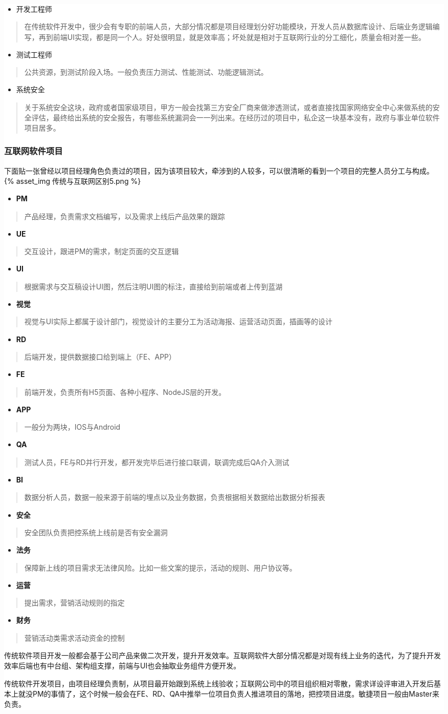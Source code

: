 - 开发工程师
> 在传统软件开发中，很少会有专职的前端人员，大部分情况都是项目经理划分好功能模块，开发人员从数据库设计、后端业务逻辑编写，再到前端UI实现，都是同一个人。好处很明显，就是效率高；坏处就是相对于互联网行业的分工细化，质量会相对差一些。

- 测试工程师
> 公共资源，到测试阶段入场。一般负责压力测试、性能测试、功能逻辑测试。

- 系统安全
> 关于系统安全这块，政府或者国家级项目，甲方一般会找第三方安全厂商来做渗透测试，或者直接找国家网络安全中心来做系统的安全评估，最终给出系统的安全报告，有哪些系统漏洞会一一列出来。在经历过的项目中，私企这一块基本没有，政府与事业单位软件项目居多。

### 互联网软件项目

下面贴一张曾经以项目经理角色负责过的项目，因为该项目较大，牵涉到的人较多，可以很清晰的看到一个项目的完整人员分工与构成。
{% asset_img 传统与互联网区别5.png %}

- **PM**
> 产品经理，负责需求文档编写，以及需求上线后产品效果的跟踪

- **UE**
> 交互设计，跟进PM的需求，制定页面的交互逻辑

- **UI**
> 根据需求与交互稿设计UI图，然后注明UI图的标注，直接给到前端或者上传到蓝湖

- **视觉**
> 视觉与UI实际上都属于设计部门，视觉设计的主要分工为活动海报、运营活动页面，插画等的设计

- **RD**
> 后端开发，提供数据接口给到端上（FE、APP）

- **FE**
> 前端开发，负责所有H5页面、各种小程序、NodeJS层的开发。

- **APP**
> 一般分为两块，IOS与Android

- **QA**
> 测试人员，FE与RD并行开发，都开发完毕后进行接口联调，联调完成后QA介入测试

- **BI**
> 数据分析人员，数据一般来源于前端的埋点以及业务数据，负责根据相关数据给出数据分析报表

- **安全**
> 安全团队负责把控系统上线前是否有安全漏洞

- **法务**
> 保障新上线的项目需求无法律风险。比如一些文案的提示，活动的规则、用户协议等。

- **运营**
> 提出需求，营销活动规则的指定

- **财务**
> 营销活动类需求活动资金的控制

传统软件项目开发一般都会基于公司产品来做二次开发，提升开发效率。互联网软件大部分情况都是对现有线上业务的迭代，为了提升开发效率后端也有中台组、架构组支撑，前端与UI也会抽取业务组件方便开发。

传统软件开发项目，由项目经理负责制，从项目最开始跟到系统上线验收；互联网公司中的项目组织相对零散，需求详设评审进入开发后基本上就没PM的事情了，这个时候一般会在FE、RD、QA中推举一位项目负责人推进项目的落地，把控项目进度。敏捷项目一般由Master来负责。
